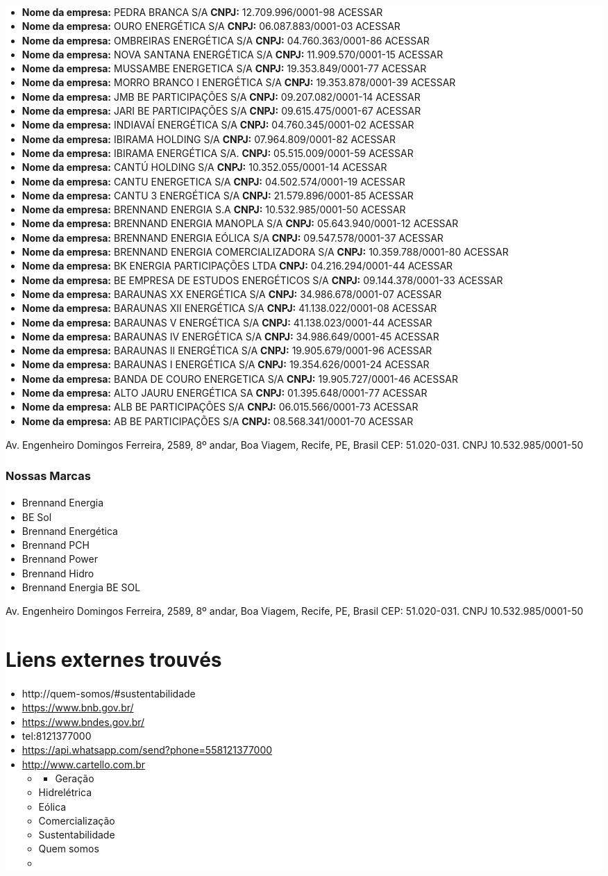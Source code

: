   * **Nome da empresa:** PEDRA BRANCA S/A  **CNPJ:** 12.709.996/0001-98  ACESSAR
  * **Nome da empresa:** OURO ENERGÉTICA S/A  **CNPJ:** 06.087.883/0001-03  ACESSAR
  * **Nome da empresa:** OMBREIRAS ENERGÉTICA S/A  **CNPJ:** 04.760.363/0001-86  ACESSAR
  * **Nome da empresa:** NOVA SANTANA ENERGÉTICA S/A  **CNPJ:** 11.909.570/0001-15  ACESSAR
  * **Nome da empresa:** MUSSAMBE ENERGETICA S/A  **CNPJ:** 19.353.849/0001-77  ACESSAR
  * **Nome da empresa:** MORRO BRANCO I ENERGÉTICA S/A  **CNPJ:** 19.353.878/0001-39  ACESSAR
  * **Nome da empresa:** JMB BE PARTICIPAÇÕES S/A  **CNPJ:** 09.207.082/0001-14  ACESSAR
  * **Nome da empresa:** JARI BE PARTICIPAÇÕES S/A  **CNPJ:** 09.615.475/0001-67  ACESSAR
  * **Nome da empresa:** INDIAVAÍ ENERGÉTICA S/A  **CNPJ:** 04.760.345/0001-02  ACESSAR
  * **Nome da empresa:** IBIRAMA HOLDING S/A  **CNPJ:** 07.964.809/0001-82  ACESSAR
  * **Nome da empresa:** IBIRAMA ENERGÉTICA S/A.  **CNPJ:** 05.515.009/0001-59  ACESSAR
  * **Nome da empresa:** CANTÚ HOLDING S/A  **CNPJ:** 10.352.055/0001-14  ACESSAR
  * **Nome da empresa:** CANTU ENERGETICA S/A  **CNPJ:** 04.502.574/0001-19  ACESSAR
  * **Nome da empresa:** CANTU 3 ENERGÉTICA S/A  **CNPJ:** 21.579.896/0001-85  ACESSAR
  * **Nome da empresa:** BRENNAND ENERGIA S.A  **CNPJ:** 10.532.985/0001-50  ACESSAR
  * **Nome da empresa:** BRENNAND ENERGIA MANOPLA S/A  **CNPJ:** 05.643.940/0001-12  ACESSAR
  * **Nome da empresa:** BRENNAND ENERGIA EÓLICA S/A  **CNPJ:** 09.547.578/0001-37  ACESSAR
  * **Nome da empresa:** BRENNAND ENERGIA COMERCIALIZADORA S/A  **CNPJ:** 10.359.788/0001-80  ACESSAR
  * **Nome da empresa:** BK ENERGIA PARTICIPAÇÕES LTDA  **CNPJ:** 04.216.294/0001-44  ACESSAR
  * **Nome da empresa:** BE EMPRESA DE ESTUDOS ENERGÉTICOS S/A  **CNPJ:** 09.144.378/0001-33  ACESSAR
  * **Nome da empresa:** BARAUNAS XX ENERGÉTICA S/A  **CNPJ:** 34.986.678/0001-07  ACESSAR
  * **Nome da empresa:** BARAUNAS XII ENERGÉTICA S/A  **CNPJ:** 41.138.022/0001-08  ACESSAR
  * **Nome da empresa:** BARAUNAS V ENERGÉTICA S/A  **CNPJ:** 41.138.023/0001-44  ACESSAR
  * **Nome da empresa:** BARAUNAS IV ENERGÉTICA S/A  **CNPJ:** 34.986.649/0001-45  ACESSAR
  * **Nome da empresa:** BARAUNAS II ENERGÉTICA S/A  **CNPJ:** 19.905.679/0001-96  ACESSAR
  * **Nome da empresa:** BARAUNAS I ENERGÉTICA S/A  **CNPJ:** 19.354.626/0001-24  ACESSAR
  * **Nome da empresa:** BANDA DE COURO ENERGETICA S/A  **CNPJ:** 19.905.727/0001-46  ACESSAR
  * **Nome da empresa:** ALTO JAURU ENERGÉTICA SA  **CNPJ:** 01.395.648/0001-77  ACESSAR
  * **Nome da empresa:** ALB BE PARTICIPAÇÕES S/A  **CNPJ:** 06.015.566/0001-73  ACESSAR
  * **Nome da empresa:** AB BE PARTICIPAÇÕES S/A  **CNPJ:** 08.568.341/0001-70  ACESSAR


Av. Engenheiro Domingos Ferreira, 2589, 8º andar, Boa Viagem, Recife, PE, Brasil CEP: 51.020-031. CNPJ 10.532.985/0001-50 
###  Nossas Marcas 
  * Brennand Energia
  * BE Sol
  * Brennand Energética
  * Brennand PCH
  * Brennand Power
  * Brennand Hidro
  * Brennand Energia BE SOL


Av. Engenheiro Domingos Ferreira, 2589, 8º andar, Boa Viagem, Recife, PE, Brasil CEP: 51.020-031. CNPJ 10.532.985/0001-50 


# Liens externes trouvés
- http://quem-somos/#sustentabilidade
- https://www.bnb.gov.br/
- https://www.bndes.gov.br/
- tel:8121377000
- https://api.whatsapp.com/send?phone=558121377000
- http://www.cartello.com.br
  *   * Geração
    * Hidrelétrica
    * Eólica
  * Comercialização
  * Sustentabilidade
  * Quem somos
  * 
